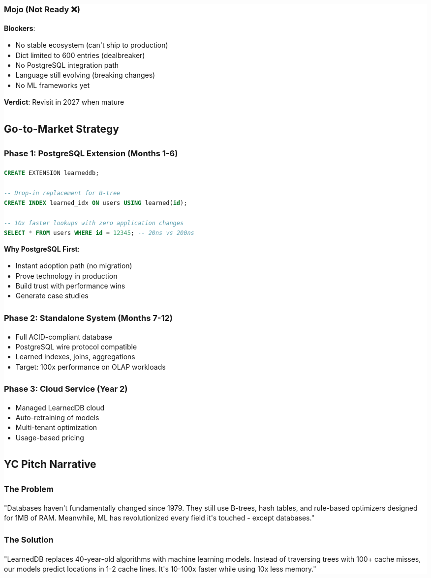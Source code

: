 ### Mojo (Not Ready ❌)

**Blockers**:
- No stable ecosystem (can't ship to production)
- Dict limited to 600 entries (dealbreaker)
- No PostgreSQL integration path
- Language still evolving (breaking changes)
- No ML frameworks yet

**Verdict**: Revisit in 2027 when mature

## Go-to-Market Strategy

### Phase 1: PostgreSQL Extension (Months 1-6)
```sql
CREATE EXTENSION learneddb;

-- Drop-in replacement for B-tree
CREATE INDEX learned_idx ON users USING learned(id);

-- 10x faster lookups with zero application changes
SELECT * FROM users WHERE id = 12345; -- 20ns vs 200ns
```

**Why PostgreSQL First**:
- Instant adoption path (no migration)
- Prove technology in production
- Build trust with performance wins
- Generate case studies

### Phase 2: Standalone System (Months 7-12)
- Full ACID-compliant database
- PostgreSQL wire protocol compatible
- Learned indexes, joins, aggregations
- Target: 100x performance on OLAP workloads

### Phase 3: Cloud Service (Year 2)
- Managed LearnedDB cloud
- Auto-retraining of models
- Multi-tenant optimization
- Usage-based pricing

## YC Pitch Narrative

### The Problem
"Databases haven't fundamentally changed since 1979. They still use B-trees, hash tables, and rule-based optimizers designed for 1MB of RAM. Meanwhile, ML has revolutionized every field it's touched - except databases."

### The Solution
"LearnedDB replaces 40-year-old algorithms with machine learning models. Instead of traversing trees with 100+ cache misses, our models predict locations in 1-2 cache lines. It's 10-100x faster while using 10x less memory."
